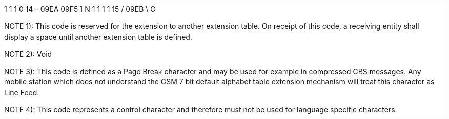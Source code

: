 <td>1</td>
<td>1</td>
<td>1</td>
<td>0</td>
<td>14</td>
<td>-</td>
<td>09EA</td>
<td>09F5</td>
<td>]</td>
<td>N</td>
<td></td>
<td></td>
<td></td>
</tr>
<tr class="even">
<td>1</td>
<td>1</td>
<td>1</td>
<td>1</td>
<td>15</td>
<td>/</td>
<td>09EB</td>
<td>\</td>
<td></td>
<td>O</td>
<td></td>
<td></td>
<td></td>
</tr>
<tr class="odd">
<td><p>NOTE 1): This code is reserved for the extension to another extension table. On receipt of this code, a receiving entity shall display a space until another extension table is defined.</p>
<p>NOTE 2): Void</p>
<p>NOTE 3): This code is defined as a Page Break character and may be used for example in compressed CBS messages. Any mobile station which does not understand the GSM 7 bit default alphabet table extension mechanism will treat this character as Line Feed.</p>
<p>NOTE 4): This code represents a control character and therefore must not be used for language specific characters.</p></td>
<td></td>
<td></td>
<td></td>
<td></td>
<td></td>
<td></td>
<td></td>
<td></td>
<td></td>
<td></td>
<td></td>
<td></td>
</tr>
</tbody>
</table>
